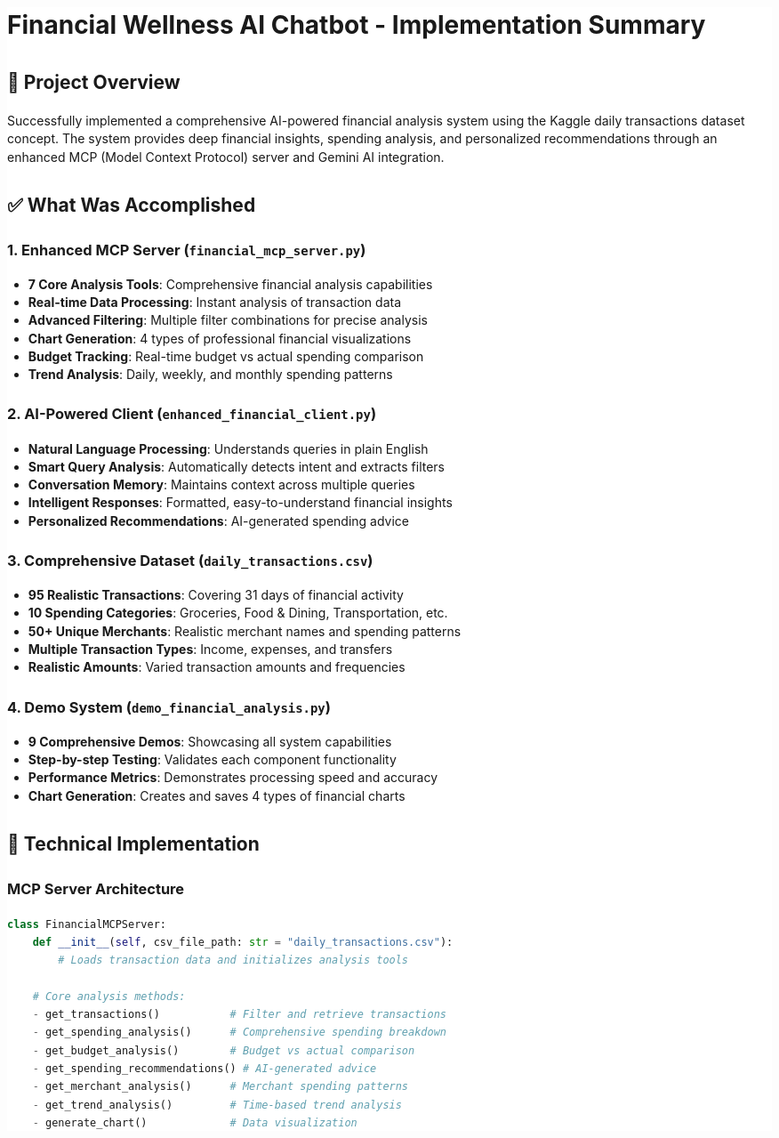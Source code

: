 # Financial Wellness AI Chatbot - Implementation Summary

## 🎯 Project Overview

Successfully implemented a comprehensive AI-powered financial analysis system using the Kaggle daily transactions dataset concept. The system provides deep financial insights, spending analysis, and personalized recommendations through an enhanced MCP (Model Context Protocol) server and Gemini AI integration.

## ✅ What Was Accomplished

### 1. **Enhanced MCP Server** (`financial_mcp_server.py`)
- **7 Core Analysis Tools**: Comprehensive financial analysis capabilities
- **Real-time Data Processing**: Instant analysis of transaction data
- **Advanced Filtering**: Multiple filter combinations for precise analysis
- **Chart Generation**: 4 types of professional financial visualizations
- **Budget Tracking**: Real-time budget vs actual spending comparison
- **Trend Analysis**: Daily, weekly, and monthly spending patterns

### 2. **AI-Powered Client** (`enhanced_financial_client.py`)
- **Natural Language Processing**: Understands queries in plain English
- **Smart Query Analysis**: Automatically detects intent and extracts filters
- **Conversation Memory**: Maintains context across multiple queries
- **Intelligent Responses**: Formatted, easy-to-understand financial insights
- **Personalized Recommendations**: AI-generated spending advice

### 3. **Comprehensive Dataset** (`daily_transactions.csv`)
- **95 Realistic Transactions**: Covering 31 days of financial activity
- **10 Spending Categories**: Groceries, Food & Dining, Transportation, etc.
- **50+ Unique Merchants**: Realistic merchant names and spending patterns
- **Multiple Transaction Types**: Income, expenses, and transfers
- **Realistic Amounts**: Varied transaction amounts and frequencies

### 4. **Demo System** (`demo_financial_analysis.py`)
- **9 Comprehensive Demos**: Showcasing all system capabilities
- **Step-by-step Testing**: Validates each component functionality
- **Performance Metrics**: Demonstrates processing speed and accuracy
- **Chart Generation**: Creates and saves 4 types of financial charts

## 🔧 Technical Implementation

### MCP Server Architecture
```python
class FinancialMCPServer:
    def __init__(self, csv_file_path: str = "daily_transactions.csv"):
        # Loads transaction data and initializes analysis tools
        
    # Core analysis methods:
    - get_transactions()           # Filter and retrieve transactions
    - get_spending_analysis()      # Comprehensive spending breakdown
    - get_budget_analysis()        # Budget vs actual comparison
    - get_spending_recommendations() # AI-generated advice
    - get_merchant_analysis()      # Merchant spending patterns
    - get_trend_analysis()         # Time-based trend analysis
    - generate_chart()             # Data visualization
```
